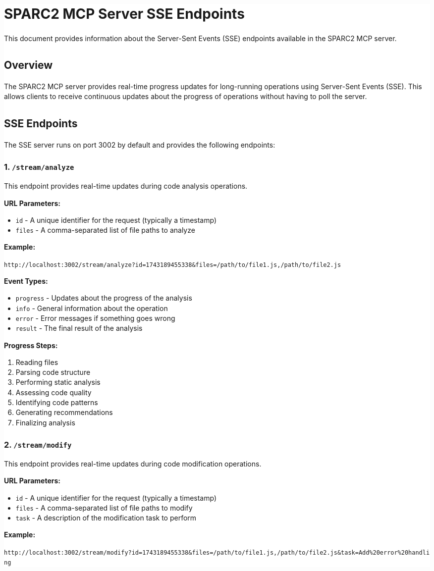 # SPARC2 MCP Server SSE Endpoints

This document provides information about the Server-Sent Events (SSE) endpoints available in the SPARC2 MCP server.

## Overview

The SPARC2 MCP server provides real-time progress updates for long-running operations using Server-Sent Events (SSE). This allows clients to receive continuous updates about the progress of operations without having to poll the server.

## SSE Endpoints

The SSE server runs on port 3002 by default and provides the following endpoints:

### 1. `/stream/analyze`

This endpoint provides real-time updates during code analysis operations.

**URL Parameters:**
- `id` - A unique identifier for the request (typically a timestamp)
- `files` - A comma-separated list of file paths to analyze

**Example:**
```
http://localhost:3002/stream/analyze?id=1743189455338&files=/path/to/file1.js,/path/to/file2.js
```

**Event Types:**
- `progress` - Updates about the progress of the analysis
- `info` - General information about the operation
- `error` - Error messages if something goes wrong
- `result` - The final result of the analysis

**Progress Steps:**
1. Reading files
2. Parsing code structure
3. Performing static analysis
4. Assessing code quality
5. Identifying code patterns
6. Generating recommendations
7. Finalizing analysis

### 2. `/stream/modify`

This endpoint provides real-time updates during code modification operations.

**URL Parameters:**
- `id` - A unique identifier for the request (typically a timestamp)
- `files` - A comma-separated list of file paths to modify
- `task` - A description of the modification task to perform

**Example:**
```
http://localhost:3002/stream/modify?id=1743189455338&files=/path/to/file1.js,/path/to/file2.js&task=Add%20error%20handling
```
